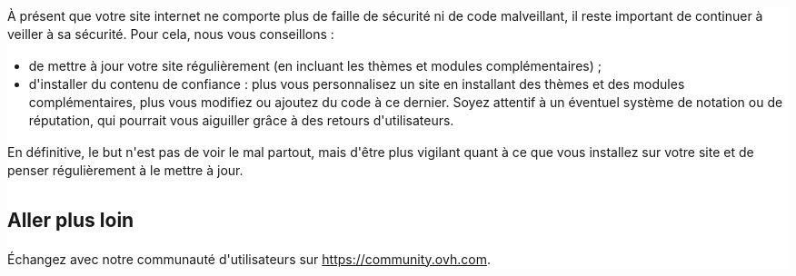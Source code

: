 À présent que votre site internet ne comporte plus de faille de sécurité ni de code malveillant, il reste important de continuer à veiller à sa sécurité. Pour cela, nous vous conseillons :

- de mettre à jour votre site régulièrement (en incluant les thèmes et modules complémentaires) ;
- d'installer du contenu de confiance : plus vous personnalisez un site en installant des thèmes et des modules complémentaires, plus vous modifiez ou ajoutez du code à ce dernier. Soyez attentif à un éventuel système de notation ou de réputation, qui pourrait vous aiguiller grâce à des retours d'utilisateurs.

En définitive, le but n'est pas de voir le mal partout, mais d'être plus vigilant quant à ce que vous installez sur votre site et de penser régulièrement à le mettre à jour.

## Aller plus loin

Échangez avec notre communauté d'utilisateurs sur <https://community.ovh.com>.